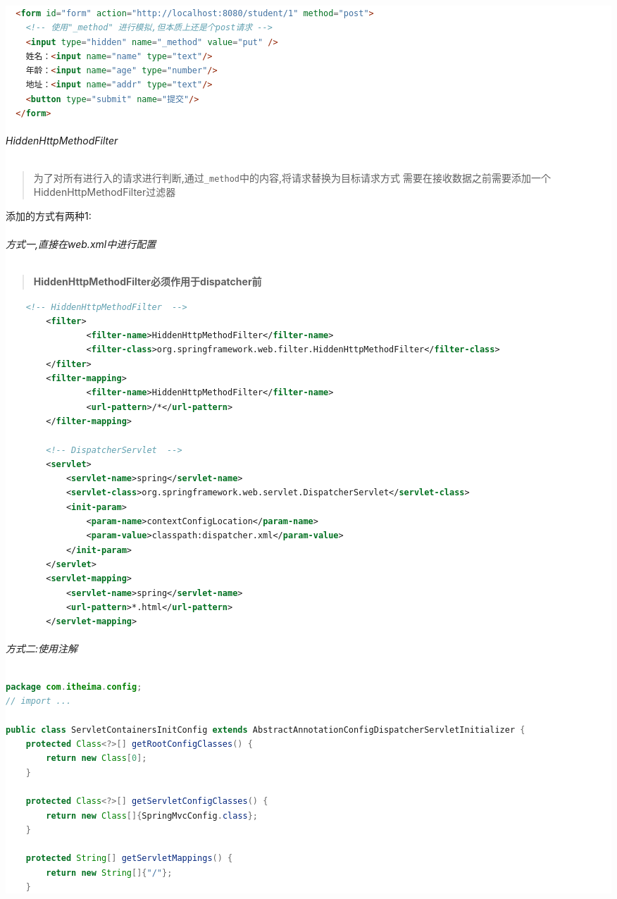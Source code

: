 ```html
  <form id="form" action="http://localhost:8080/student/1" method="post">
    <!-- 使用"_method" 进行模拟,但本质上还是个post请求 -->
    <input type="hidden" name="_method" value="put" />
    姓名：<input name="name" type="text"/>
    年龄：<input name="age" type="number"/>
    地址：<input name="addr" type="text"/>
    <button type="submit" name="提交"/>
  </form>
```


###### HiddenHttpMethodFilter

> 为了对所有进行入的请求进行判断,通过`_method`中的内容,将请求替换为目标请求方式
> 需要在接收数据之前需要添加一个HiddenHttpMethodFilter过滤器

添加的方式有两种1:

###### 方式一,直接在web.xml中进行配置
> **HiddenHttpMethodFilter必须作用于dispatcher前**
```xml
	<!-- HiddenHttpMethodFilter  -->
        <filter>  
                <filter-name>HiddenHttpMethodFilter</filter-name>  
                <filter-class>org.springframework.web.filter.HiddenHttpMethodFilter</filter-class>  
        </filter>  
        <filter-mapping>  
                <filter-name>HiddenHttpMethodFilter</filter-name>  
                <url-pattern>/*</url-pattern>
        </filter-mapping>
        
	    <!-- DispatcherServlet  -->
        <servlet>
			<servlet-name>spring</servlet-name>
			<servlet-class>org.springframework.web.servlet.DispatcherServlet</servlet-class>
			<init-param>
				<param-name>contextConfigLocation</param-name>
				<param-value>classpath:dispatcher.xml</param-value>
			</init-param>
		</servlet>
	    <servlet-mapping>
			<servlet-name>spring</servlet-name>
			<url-pattern>*.html</url-pattern>
		</servlet-mapping>
```

###### 方式二:使用注解
```java
package com.itheima.config;
// import ...

public class ServletContainersInitConfig extends AbstractAnnotationConfigDispatcherServletInitializer {
    protected Class<?>[] getRootConfigClasses() {
        return new Class[0];
    }

    protected Class<?>[] getServletConfigClasses() {
        return new Class[]{SpringMvcConfig.class};
    }

    protected String[] getServletMappings() {
        return new String[]{"/"};
    }

```